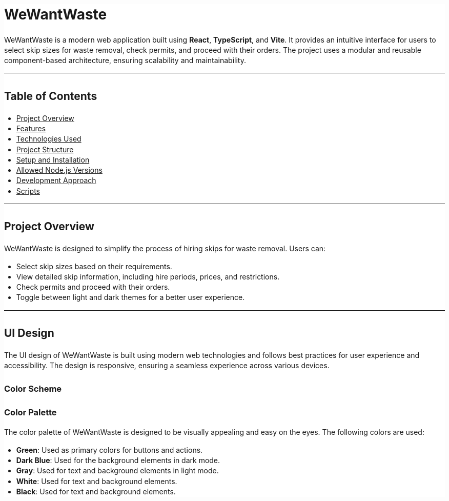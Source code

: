 # WeWantWaste

WeWantWaste is a modern web application built using **React**, **TypeScript**, and **Vite**. It provides an intuitive interface for users to select skip sizes for waste removal, check permits, and proceed with their orders. The project uses a modular and reusable component-based architecture, ensuring scalability and maintainability.

---

## Table of Contents

- [Project Overview](#project-overview)
- [Features](#features)
- [Technologies Used](#technologies-used)
- [Project Structure](#project-structure)
- [Setup and Installation](#setup-and-installation)
- [Allowed Node.js Versions](#allowed-nodejs-versions)
- [Development Approach](#development-approach)
- [Scripts](#scripts)

---

## Project Overview

WeWantWaste is designed to simplify the process of hiring skips for waste removal. Users can:

- Select skip sizes based on their requirements.
- View detailed skip information, including hire periods, prices, and restrictions.
- Check permits and proceed with their orders.
- Toggle between light and dark themes for a better user experience.

---

## UI Design

The UI design of WeWantWaste is built using modern web technologies and follows best practices for user experience and accessibility. The design is responsive, ensuring a seamless experience across various devices.

### Color Scheme

### Color Palette

The color palette of WeWantWaste is designed to be visually appealing and easy on the eyes. The following colors are used:

- **Green**: Used as primary colors for buttons and actions.
- **Dark Blue**: Used for the background elements in dark mode.
- **Gray**: Used for text and background elements in light mode.
- **White**: Used for text and background elements.
- **Black**: Used for text and background elements.
